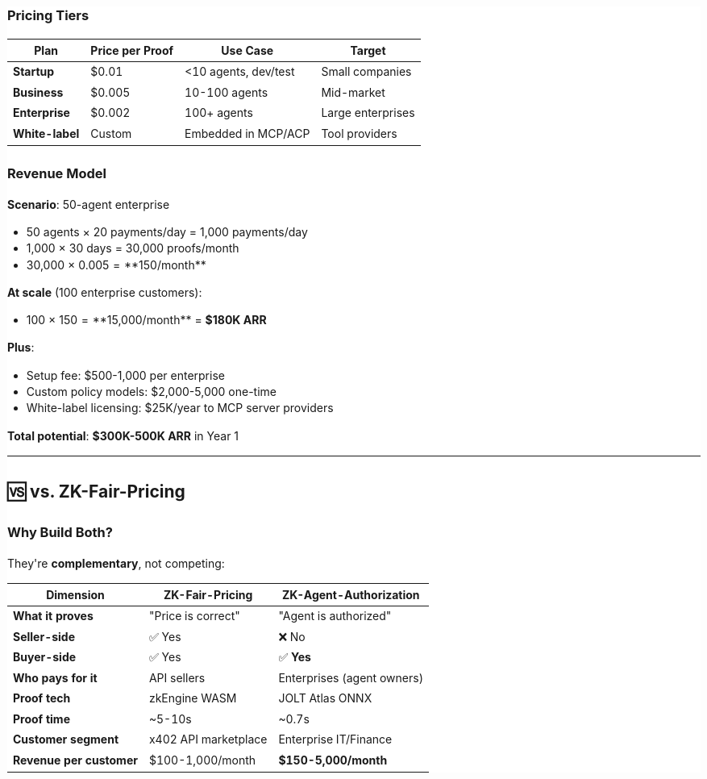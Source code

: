 ### **Pricing Tiers**

| Plan | Price per Proof | Use Case | Target |
|------|----------------|----------|--------|
| **Startup** | $0.01 | <10 agents, dev/test | Small companies |
| **Business** | $0.005 | 10-100 agents | Mid-market |
| **Enterprise** | $0.002 | 100+ agents | Large enterprises |
| **White-label** | Custom | Embedded in MCP/ACP | Tool providers |

### **Revenue Model**

**Scenario**: 50-agent enterprise

- 50 agents × 20 payments/day = 1,000 payments/day
- 1,000 × 30 days = 30,000 proofs/month
- 30,000 × $0.005 = **$150/month**

**At scale** (100 enterprise customers):
- 100 × $150 = **$15,000/month** = **$180K ARR**

**Plus**:
- Setup fee: $500-1,000 per enterprise
- Custom policy models: $2,000-5,000 one-time
- White-label licensing: $25K/year to MCP server providers

**Total potential**: **$300K-500K ARR** in Year 1

---

## 🆚 vs. ZK-Fair-Pricing

### **Why Build Both?**

They're **complementary**, not competing:

| Dimension | ZK-Fair-Pricing | ZK-Agent-Authorization |
|-----------|-----------------|------------------------|
| **What it proves** | "Price is correct" | "Agent is authorized" |
| **Seller-side** | ✅ Yes | ❌ No |
| **Buyer-side** | ✅ Yes | ✅ **Yes** |
| **Who pays for it** | API sellers | Enterprises (agent owners) |
| **Proof tech** | zkEngine WASM | JOLT Atlas ONNX |
| **Proof time** | ~5-10s | ~0.7s |
| **Customer segment** | x402 API marketplace | Enterprise IT/Finance |
| **Revenue per customer** | $100-1,000/month | **$150-5,000/month** |
